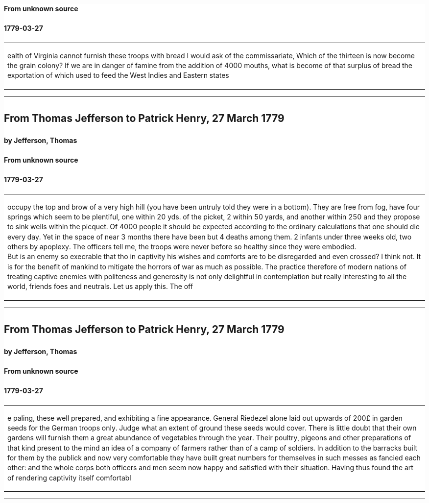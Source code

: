 #### From unknown source

#### 1779-03-27

<table style="width: 100%;"><tr><td style="width: 50%">

ealth of Virginia cannot furnish these troops with bread I would ask of the commissariate, Which of the thirteen is now become the grain colony? If we are in danger of famine from the addition of 4000 mouths, what is become of that surplus of bread the exportation of which used to feed the West Indies and Eastern states
</td></tr></table>

---

## From Thomas Jefferson to Patrick Henry, 27 March 1779

#### by Jefferson, Thomas

#### From unknown source

#### 1779-03-27

<table style="width: 100%;"><tr><td style="width: 50%">

occupy the top and brow of a very high hill (you have been untruly told they were in a bottom). They are free from fog, have four springs which seem to be plentiful, one within 20 yds. of the picket, 2 within 50 yards, and another within 250 and they propose to sink wells within the picquet. Of  4000 people it should be expected according to the ordinary calculations that one should die every day. Yet in the space of near 3 months there have been but 4 deaths among them. 2 infants under three weeks old, two others by apoplexy. The officers tell me, the troops were never before so healthy since they were embodied.  
But is an enemy so execrable that tho in captivity his wishes and comforts are to be disregarded and even crossed? I think not. It is for the benefit of mankind to mitigate the horrors of war as much as possible. The practice therefore of modern nations of treating captive enemies with politeness and generosity is not only delightful in contemplation but really interesting to all the world, friends foes and neutrals. Let us apply this. The off
</td></tr></table>

---

## From Thomas Jefferson to Patrick Henry, 27 March 1779

#### by Jefferson, Thomas

#### From unknown source

#### 1779-03-27

<table style="width: 100%;"><tr><td style="width: 50%">

e paling, these well prepared, and exhibiting a fine appearance. General Riedezel alone laid out upwards of 200£ in garden seeds for the German troops only. Judge what an extent of ground these seeds would cover. There is little doubt that their own gardens will furnish them a great abundance of vegetables through the year. Their poultry, pigeons and other preparations of that kind present to the mind an idea of a company of farmers rather than of a camp of soldiers. In addition to the barracks built for them by the publick and now very comfortable they have built great numbers for themselves in such messes as fancied each other: and the whole corps both officers  and men seem now happy and satisfied with their situation. Having thus found the art of rendering captivity itself comfortabl
</td></tr></table>

---